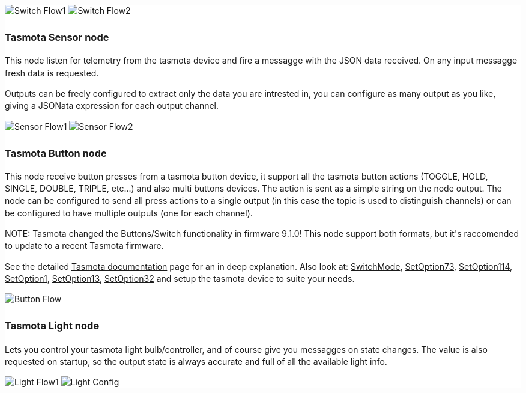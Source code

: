 
![Switch Flow1](media/switch1.png?raw=true)
![Switch Flow2](media/switch2.png?raw=true)


### Tasmota Sensor node

This node listen for telemetry from the tasmota device and fire a messagge with
the JSON data received. On any input messagge fresh data is requested.

Outputs can be freely configured to extract only the data you are intrested in,
you can configure as many output as you like, giving a JSONata expression for
each output channel. 

![Sensor Flow1](media/sensor1.png?raw=true)
![Sensor Flow2](media/sensor2.png?raw=true)


### Tasmota Button node

This node receive button presses from a tasmota button device, it support
all the tasmota button actions (TOGGLE, HOLD, SINGLE, DOUBLE, TRIPLE, etc...) and also multi buttons devices.
The action is sent as a simple string on the node output.
The node can be configured to send all press actions to a single output 
(in this case the topic is used to distinguish channels) 
or can be configured to have multiple outputs (one for each channel).

NOTE: Tasmota changed the Buttons/Switch functionality in firmware 9.1.0! 
This node support both formats, but it's raccomended to update to a recent Tasmota firmware.

See the detailed [Tasmota documentation](https://tasmota.github.io/docs/Buttons-and-Switches/) page for an in deep explanation. 
Also look at: 
[SwitchMode](https://tasmota.github.io/docs/Commands/#switchmode),
[SetOption73](https://tasmota.github.io/docs/Commands/#setoption73),
[SetOption114](https://tasmota.github.io/docs/Commands/#setoption114),
[SetOption1](https://tasmota.github.io/docs/Commands/#setoption1),
[SetOption13](https://tasmota.github.io/docs/Commands/#setoption13),
[SetOption32](https://tasmota.github.io/docs/Commands/#setoption32)
and setup the tasmota device to suite your needs.


![Button Flow](media/button1.png?raw=true)


### Tasmota Light node
Lets you control your tasmota light bulb/controller, and of course give you messagges on state changes.
The value is also requested on startup, so the output state is always accurate and full of all the available light info.

![Light Flow1](media/light1.png?raw=true)
![Light Config](media/light2.png?raw=true)
